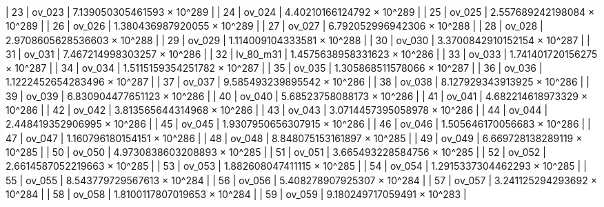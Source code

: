 | 23 | ov_023 | 7.139050305461593 × 10^289 |
| 24 | ov_024 | 4.40210166124792 × 10^289 |
| 25 | ov_025 | 2.557689242198084 × 10^289 |
| 26 | ov_026 | 1.380436987920055 × 10^289 |
| 27 | ov_027 | 6.792052996942306 × 10^288 |
| 28 | ov_028 | 2.9708605628536603 × 10^288 |
| 29 | ov_029 | 1.114009104333581 × 10^288 |
| 30 | ov_030 | 3.3700842910152154 × 10^287 |
| 31 | ov_031 | 7.467214998303257 × 10^286 |
| 32 | lv_80_m31 | 1.4575638958331623 × 10^286 |
| 33 | ov_033 | 1.741401720156275 × 10^287 |
| 34 | ov_034 | 1.5115159354251782 × 10^287 |
| 35 | ov_035 | 1.305868511578066 × 10^287 |
| 36 | ov_036 | 1.1222452654283496 × 10^287 |
| 37 | ov_037 | 9.585493239895542 × 10^286 |
| 38 | ov_038 | 8.127929343913925 × 10^286 |
| 39 | ov_039 | 6.830904477651123 × 10^286 |
| 40 | ov_040 | 5.68523758088173 × 10^286 |
| 41 | ov_041 | 4.682214618973329 × 10^286 |
| 42 | ov_042 | 3.813565644314968 × 10^286 |
| 43 | ov_043 | 3.0714457395058978 × 10^286 |
| 44 | ov_044 | 2.448419352906995 × 10^286 |
| 45 | ov_045 | 1.9307950656307915 × 10^286 |
| 46 | ov_046 | 1.505646170056683 × 10^286 |
| 47 | ov_047 | 1.160796180154151 × 10^286 |
| 48 | ov_048 | 8.848075153161897 × 10^285 |
| 49 | ov_049 | 6.669728138289119 × 10^285 |
| 50 | ov_050 | 4.9730838603208893 × 10^285 |
| 51 | ov_051 | 3.665493228584756 × 10^285 |
| 52 | ov_052 | 2.6614587052219663 × 10^285 |
| 53 | ov_053 | 1.882608047411115 × 10^285 |
| 54 | ov_054 | 1.2915337304462293 × 10^285 |
| 55 | ov_055 | 8.543779729567613 × 10^284 |
| 56 | ov_056 | 5.408278907925307 × 10^284 |
| 57 | ov_057 | 3.241125294293692 × 10^284 |
| 58 | ov_058 | 1.8100117807019653 × 10^284 |
| 59 | ov_059 | 9.180249717059491 × 10^283 |
